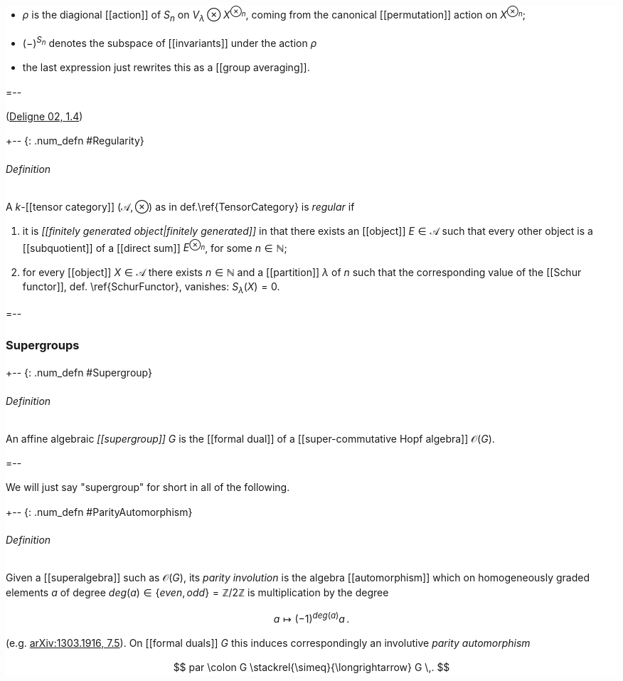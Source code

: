* $\rho$ is the diagional [[action]] of $S_n$ on $V_\lambda \otimes X^{\otimes_n}$, coming from the canonical [[permutation]] action on $X^{\otimes_n}$;

* $(-)^{S_n}$ denotes the subspace of [[invariants]] under the action $\rho$ 

* the last expression just rewrites this as a [[group averaging]].

=--

([Deligne 02, 1.4](#Deligne02))

+-- {: .num_defn #Regularity}
###### Definition

A $k$-[[tensor category]] $(\mathcal{A}, \otimes)$  as in def.\ref{TensorCategory}
is _regular_ if 

1. it is _[[finitely generated object|finitely generated]]_ in that there exists an [[object]] $E \in \mathcal{A}$ such that every other object is a [[subquotient]] of a [[direct sum]] $E^{\otimes_n}$, for some $n \in \mathbb{N}$;

1. for every [[object]] $X\in \mathcal{A}$ there exists $n \in \mathbb{N}$ and a [[partition]] $\lambda$ of $n$ such that the corresponding value of the [[Schur functor]], def. \ref{SchurFunctor}, vanishes: $S_\lambda(X) = 0$.

=--

### Supergroups

+-- {: .num_defn #Supergroup}
###### Definition

An affine algebraic _[[supergroup]]_ $G$ is the [[formal dual]] of a [[super-commutative Hopf algebra]] $\mathcal{O}(G)$.

=--

We will just say "supergroup" for short in all of the following.

+-- {: .num_defn #ParityAutomorphism}
###### Definition

Given a [[superalgebra]] such as $\mathcal{O}(G)$, its _parity involution_ is the algebra [[automorphism]] which on homogeneously graded elements $a$ of degree $deg(a) \in \{even,odd\} = \mathbb{Z}/2\mathbb{Z}$ is multiplication by the degree

$$
  a \mapsto (-1)^{deg(a)}a
  \,.
$$

(e.g. [arXiv:1303.1916, 7.5](http://arxiv.org/abs/1303.1916)). On [[formal duals]] $G$ this induces correspondingly an involutive _parity automorphism_

$$
  par \colon G \stackrel{\simeq}{\longrightarrow} G
  \,.
$$ 
